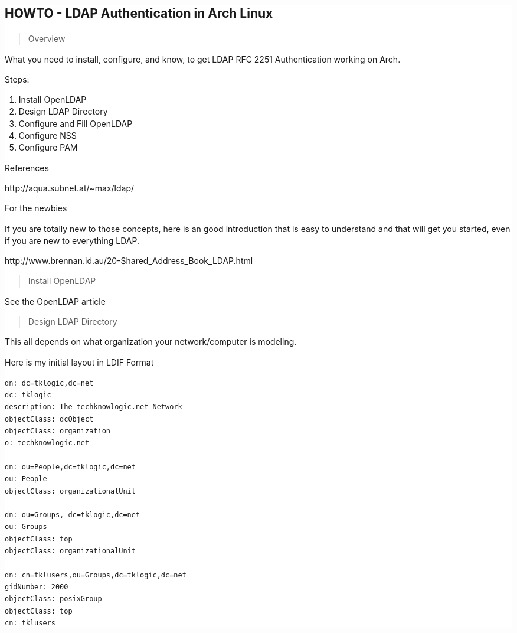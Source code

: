 HOWTO - LDAP Authentication in Arch Linux
-----------------------------------------

> Overview

What you need to install, configure, and know, to get LDAP RFC 2251
Authentication working on Arch.

Steps:

1.  Install OpenLDAP
2.  Design LDAP Directory
3.  Configure and Fill OpenLDAP
4.  Configure NSS
5.  Configure PAM

References

http://aqua.subnet.at/~max/ldap/

For the newbies

If you are totally new to those concepts, here is an good introduction
that is easy to understand and that will get you started, even if you
are new to everything LDAP.

http://www.brennan.id.au/20-Shared_Address_Book_LDAP.html

> Install OpenLDAP

See the OpenLDAP article

> Design LDAP Directory

This all depends on what organization your network/computer is modeling.

Here is my initial layout in LDIF Format

    dn: dc=tklogic,dc=net
    dc: tklogic 
    description: The techknowlogic.net Network
    objectClass: dcObject
    objectClass: organization
    o: techknowlogic.net 

    dn: ou=People,dc=tklogic,dc=net
    ou: People
    objectClass: organizationalUnit

    dn: ou=Groups, dc=tklogic,dc=net
    ou: Groups
    objectClass: top
    objectClass: organizationalUnit

    dn: cn=tklusers,ou=Groups,dc=tklogic,dc=net
    gidNumber: 2000
    objectClass: posixGroup
    objectClass: top
    cn: tklusers
